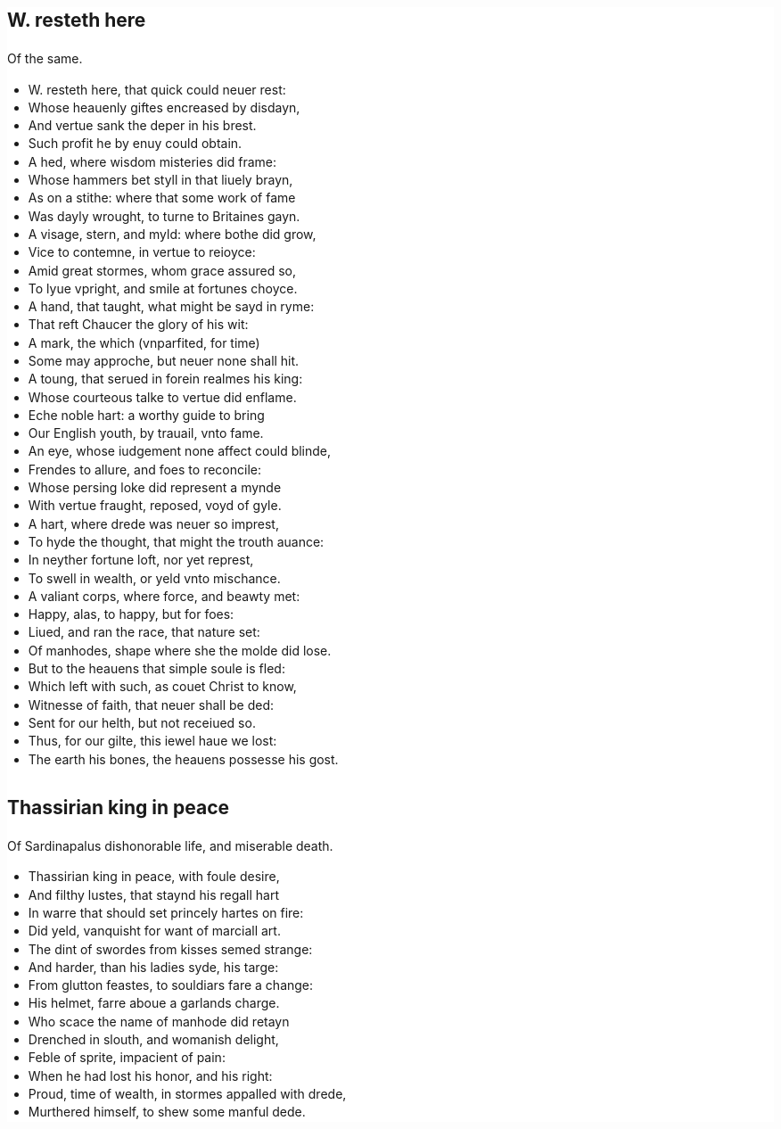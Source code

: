 ## W. resteth here

  Of the same.   

  - W. resteth here, that quick could neuer rest:   
- Whose heauenly giftes encreased by disdayn,   
- And vertue sank the deper in his brest.   
- Such profit he by enuy could obtain.   
-   A hed, where wisdom misteries did frame:   
- Whose hammers bet styll in that liuely brayn,   
- As on a stithe: where that some work of fame   
- Was dayly wrought, to turne to Britaines gayn.   
-   A visage, stern, and myld: where bothe did grow,   
- Vice to contemne, in vertue to reioyce:   
- Amid great stormes, whom grace assured so,   
- To lyue vpright, and smile at fortunes choyce.   
-   A hand, that taught, what might be sayd in ryme:   
- That reft Chaucer the glory of his wit:   
- A mark, the which (vnparfited, for time)   
- Some may approche, but neuer none shall hit.   
-   A toung, that serued in forein realmes his king:   
- Whose courteous talke to vertue did enflame.   
- Eche noble hart: a worthy guide to bring   
- Our English youth, by trauail, vnto fame.   
-   An eye, whose iudgement none affect could blinde,   
- Frendes to allure, and foes to reconcile:   
- Whose persing loke did represent a mynde   
- With vertue fraught, reposed, voyd of gyle.   
-   A hart, where drede was neuer so imprest,   
- To hyde the thought, that might the trouth auance:   
- In neyther fortune loft, nor yet represt,   
- To swell in wealth, or yeld vnto mischance.   
-   A valiant corps, where force, and beawty met:   
- Happy, alas, to happy, but for foes:   
- Liued, and ran the race, that nature set:   
- Of manhodes, shape where she the molde did lose.   
-   But to the heauens that simple soule is fled:   
- Which left with such, as couet Christ to know,   
- Witnesse of faith, that neuer shall be ded:   
- Sent for our helth, but not receiued so.   
- Thus, for our gilte, this iewel haue we lost:   
- The earth his bones, the heauens possesse his gost.       
    
## Thassirian king in peace

  Of Sardinapalus dishonorable life, and miserable death.   

  - Thassirian king in peace, with foule desire,   
- And filthy lustes, that staynd his regall hart   
- In warre that should set princely hartes on fire:   
- Did yeld, vanquisht for want of marciall art.   
- The dint of swordes from kisses semed strange:   
- And harder, than his ladies syde, his targe:   
- From glutton feastes, to souldiars fare a change:   
- His helmet, farre aboue a garlands charge.   
- Who scace the name of manhode did retayn   
- Drenched in slouth, and womanish delight,   
- Feble of sprite, impacient of pain:   
- When he had lost his honor, and his right:   
- Proud, time of wealth, in stormes appalled with drede,   
- Murthered himself, to shew some manful dede.   
    